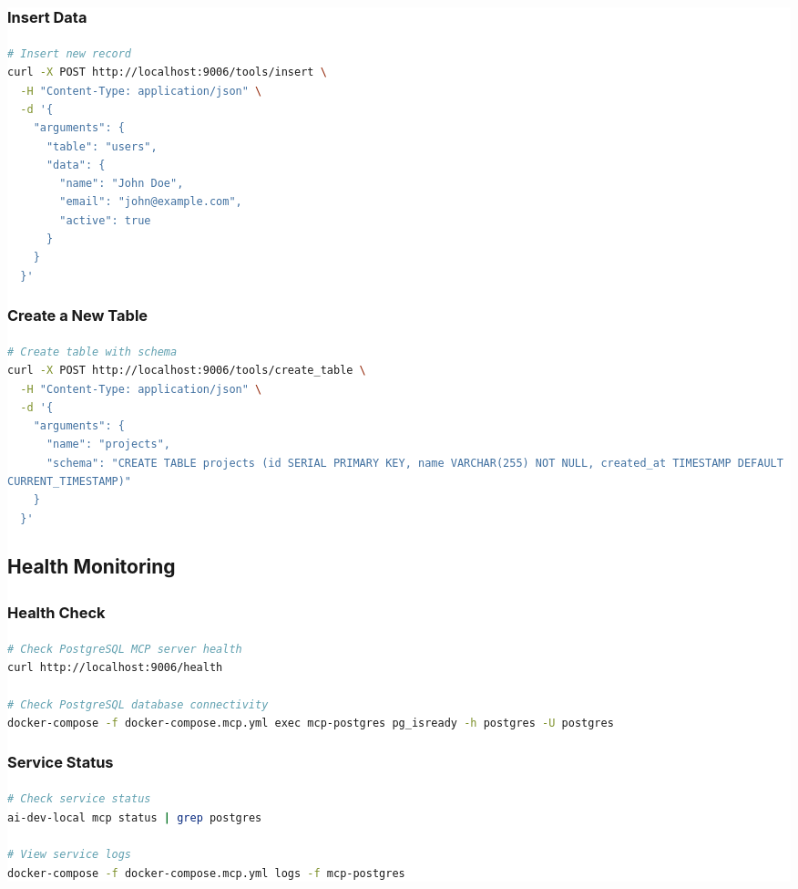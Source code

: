 ### Insert Data

```bash
# Insert new record
curl -X POST http://localhost:9006/tools/insert \
  -H "Content-Type: application/json" \
  -d '{
    "arguments": {
      "table": "users",
      "data": {
        "name": "John Doe",
        "email": "john@example.com",
        "active": true
      }
    }
  }'
```

### Create a New Table

```bash
# Create table with schema
curl -X POST http://localhost:9006/tools/create_table \
  -H "Content-Type: application/json" \
  -d '{
    "arguments": {
      "name": "projects",
      "schema": "CREATE TABLE projects (id SERIAL PRIMARY KEY, name VARCHAR(255) NOT NULL, created_at TIMESTAMP DEFAULT CURRENT_TIMESTAMP)"
    }
  }'
```

## Health Monitoring

### Health Check

```bash
# Check PostgreSQL MCP server health
curl http://localhost:9006/health

# Check PostgreSQL database connectivity
docker-compose -f docker-compose.mcp.yml exec mcp-postgres pg_isready -h postgres -U postgres
```

### Service Status

```bash
# Check service status
ai-dev-local mcp status | grep postgres

# View service logs
docker-compose -f docker-compose.mcp.yml logs -f mcp-postgres
```
